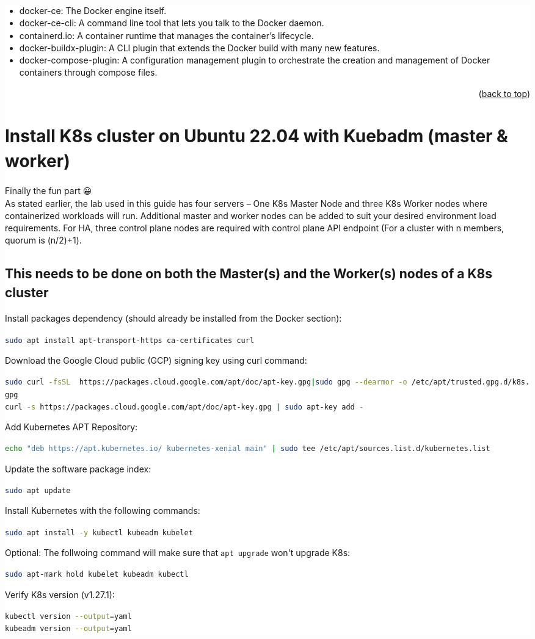 - docker-ce: The Docker engine itself.
- docker-ce-cli: A command line tool that lets you talk to the Docker daemon.
- containerd.io: A container runtime that manages the container’s lifecycle.
- docker-buildx-plugin: A CLI plugin that extends the Docker build with many new features.
- docker-compose-plugin: A configuration management plugin to orchestrate the creation and management of Docker containers through compose files.

<a name="cri-docker"></a>
<p align="right">(<a href="#readme-top">back to top</a>)</p>

# Install K8s cluster on Ubuntu 22.04 with Kuebadm (master & worker)
Finally the fun part 😀  
As stated earlier, the lab used in this guide has four servers – One K8s Master Node and three K8s Worker nodes where containerized workloads will run. Additional master and worker nodes can be added to suit your desired environment load requirements. For HA, three control plane nodes are required with control plane API endpoint (For a cluster with n members, quorum is (n/2)+1).

## This needs to be done on both the Master(s) and the Worker(s) nodes of a K8s cluster
Install packages dependency (should already be installed from the Docker section):
```sh
sudo apt install apt-transport-https ca-certificates curl
```

Download the Google Cloud public (GCP) signing key using curl command:
```sh
sudo curl -fsSL  https://packages.cloud.google.com/apt/doc/apt-key.gpg|sudo gpg --dearmor -o /etc/apt/trusted.gpg.d/k8s.gpg
curl -s https://packages.cloud.google.com/apt/doc/apt-key.gpg | sudo apt-key add -
```

Add Kubernetes APT Repository:
```sh
echo "deb https://apt.kubernetes.io/ kubernetes-xenial main" | sudo tee /etc/apt/sources.list.d/kubernetes.list
```

Update the software package index:
```sh
sudo apt update
```

Install Kubernetes with the following commands:
```sh
sudo apt install -y kubectl kubeadm kubelet
```

Optional:
The follwoing command will make sure that `apt upgrade` won't upgrade K8s:
```sh
sudo apt-mark hold kubelet kubeadm kubectl
```

Verify K8s version (v1.27.1):
```sh
kubectl version --output=yaml
kubeadm version --output=yaml
```
